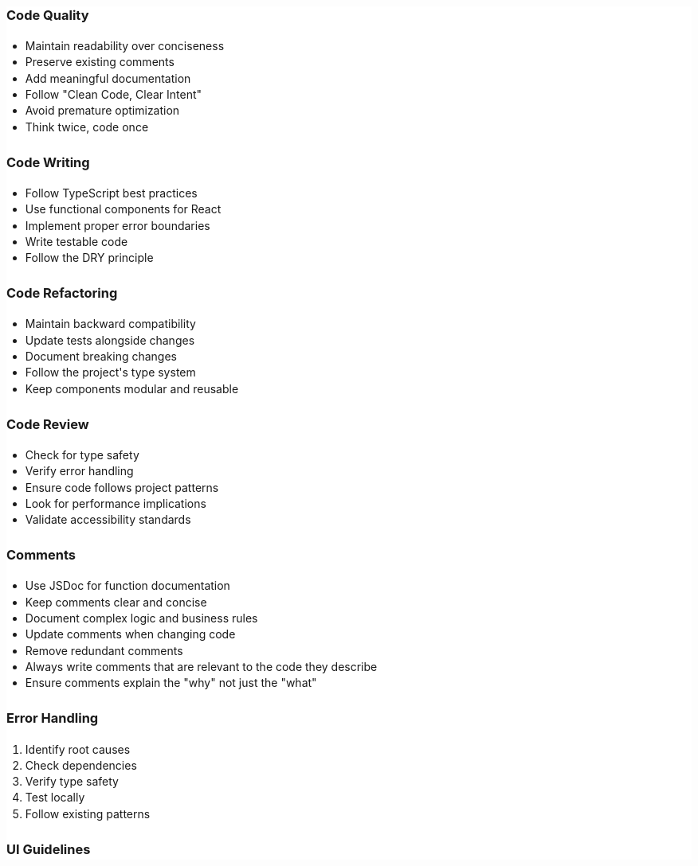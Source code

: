 ### Code Quality

- Maintain readability over conciseness
- Preserve existing comments
- Add meaningful documentation
- Follow "Clean Code, Clear Intent"
- Avoid premature optimization
- Think twice, code once

### Code Writing

- Follow TypeScript best practices
- Use functional components for React
- Implement proper error boundaries
- Write testable code
- Follow the DRY principle

### Code Refactoring

- Maintain backward compatibility
- Update tests alongside changes
- Document breaking changes
- Follow the project's type system
- Keep components modular and reusable

### Code Review

- Check for type safety
- Verify error handling
- Ensure code follows project patterns
- Look for performance implications
- Validate accessibility standards

### Comments

- Use JSDoc for function documentation
- Keep comments clear and concise
- Document complex logic and business rules
- Update comments when changing code
- Remove redundant comments
- Always write comments that are relevant to the code they describe
- Ensure comments explain the "why" not just the "what"

### Error Handling

1. Identify root causes
2. Check dependencies
3. Verify type safety
4. Test locally
5. Follow existing patterns

### UI Guidelines
